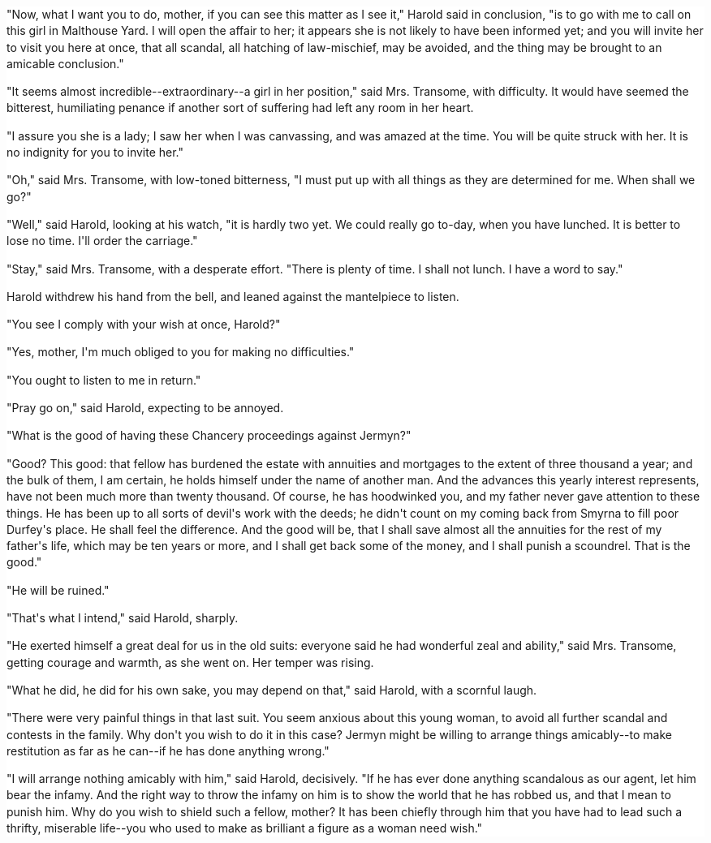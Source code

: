 "Now, what I want you to do, mother, if you can see this matter as I see it," Harold said in conclusion, "is to go with me to call on this girl in Malthouse Yard. I will open the affair to her; it appears she is not likely to have been informed yet; and you will invite her to visit you here at once, that all scandal, all hatching of law-mischief, may be avoided, and the thing may be brought to an amicable conclusion." 

"It seems almost incredible--extraordinary--a girl in her position," said Mrs. Transome, with difficulty. It would have seemed the bitterest, humiliating penance if another sort of suffering had left any room in her heart. 

"I assure you she is a lady; I saw her when I was canvassing, and was amazed at the time. You will be quite struck with her. It is no indignity for you to invite her." 

"Oh," said Mrs. Transome, with low-toned bitterness, "I must put up with all things as they are determined for me. When shall we go?" 

"Well," said Harold, looking at his watch, "it is hardly two yet. We could really go to-day, when you have lunched. It is better to lose no time. I'll order the carriage." 

"Stay," said Mrs. Transome, with a desperate effort. "There is plenty of time. I shall not lunch. I have a word to say." 

Harold withdrew his hand from the bell, and leaned against the mantelpiece to listen. 

"You see I comply with your wish at once, Harold?" 

"Yes, mother, I'm much obliged to you for making no difficulties." 

"You ought to listen to me in return." 

"Pray go on," said Harold, expecting to be annoyed. 

"What is the good of having these Chancery proceedings against Jermyn?" 

"Good? This good: that fellow has burdened the estate with annuities and mortgages to the extent of three thousand a year; and the bulk of them, I am certain, he holds himself under the name of another man. And the advances this yearly interest represents, have not been much more than twenty thousand. Of course, he has hoodwinked you, and my father never gave attention to these things. He has been up to all sorts of devil's work with the deeds; he didn't count on my coming back from Smyrna to fill poor Durfey's place. He shall feel the difference. And the good will be, that I shall save almost all the annuities for the rest of my father's life, which may be ten years or more, and I shall get back some of the money, and I shall punish a scoundrel. That is the good." 

"He will be ruined." 

"That's what I intend," said Harold, sharply. 

"He exerted himself a great deal for us in the old suits: everyone said he had wonderful zeal and ability," said Mrs. Transome, getting courage and warmth, as she went on. Her temper was rising. 

"What he did, he did for his own sake, you may depend on that," said Harold, with a scornful laugh. 

"There were very painful things in that last suit. You seem anxious about this young woman, to avoid all further scandal and contests in the family. Why don't you wish to do it in this case? Jermyn might be willing to arrange things amicably--to make restitution as far as he can--if he has done anything wrong." 

"I will arrange nothing amicably with him," said Harold, decisively. "If he has ever done anything scandalous as our agent, let him bear the infamy. And the right way to throw the infamy on him is to show the world that he has robbed us, and that I mean to punish him. Why do you wish to shield such a fellow, mother? It has been chiefly through him that you have had to lead such a thrifty, miserable life--you who used to make as brilliant a figure as a woman need wish." 
